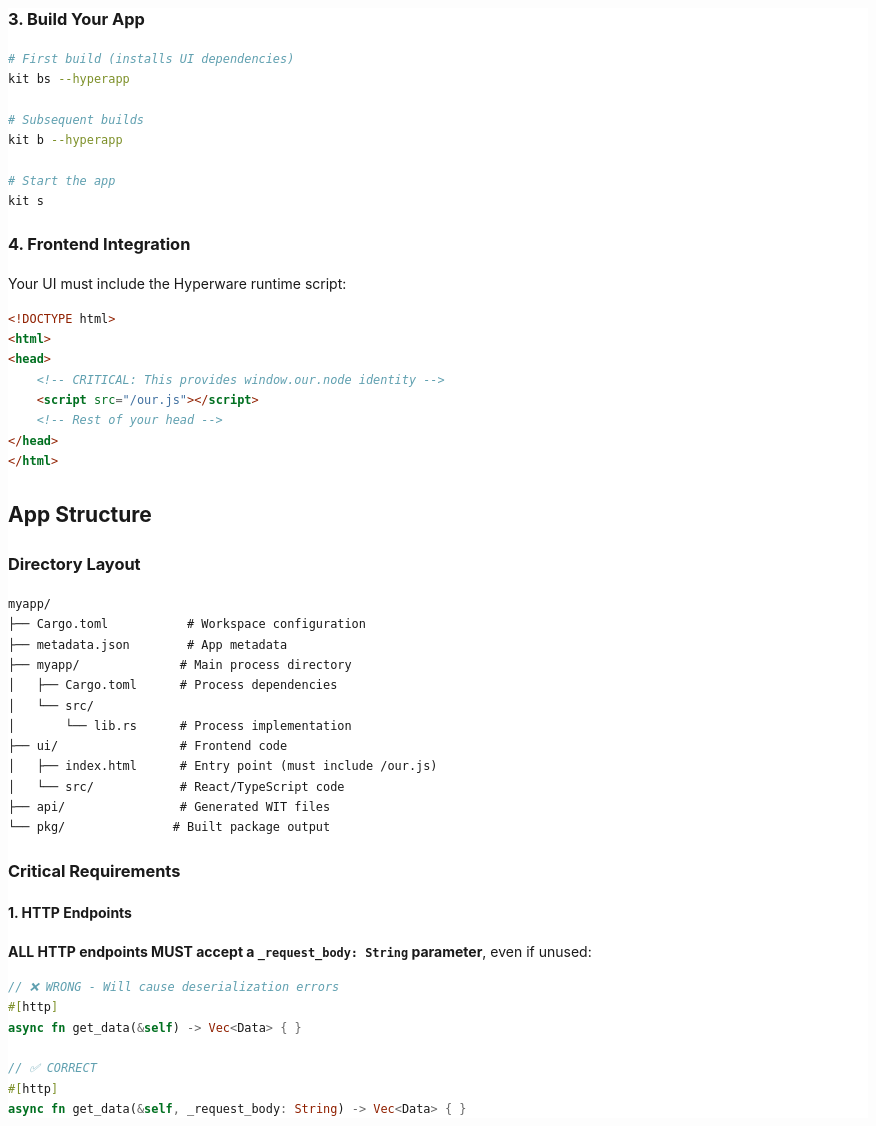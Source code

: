 ### 3. Build Your App
```bash
# First build (installs UI dependencies)
kit bs --hyperapp

# Subsequent builds
kit b --hyperapp

# Start the app
kit s
```

### 4. Frontend Integration
Your UI must include the Hyperware runtime script:
```html
<!DOCTYPE html>
<html>
<head>
    <!-- CRITICAL: This provides window.our.node identity -->
    <script src="/our.js"></script>
    <!-- Rest of your head -->
</head>
</html>
```

## App Structure

### Directory Layout
```
myapp/
├── Cargo.toml           # Workspace configuration
├── metadata.json        # App metadata
├── myapp/              # Main process directory
│   ├── Cargo.toml      # Process dependencies
│   └── src/
│       └── lib.rs      # Process implementation
├── ui/                 # Frontend code
│   ├── index.html      # Entry point (must include /our.js)
│   └── src/            # React/TypeScript code
├── api/                # Generated WIT files
└── pkg/               # Built package output
```

### Critical Requirements

#### 1. HTTP Endpoints
**ALL HTTP endpoints MUST accept a `_request_body: String` parameter**, even if unused:
```rust
// ❌ WRONG - Will cause deserialization errors
#[http]
async fn get_data(&self) -> Vec<Data> { }

// ✅ CORRECT
#[http]
async fn get_data(&self, _request_body: String) -> Vec<Data> { }
```
